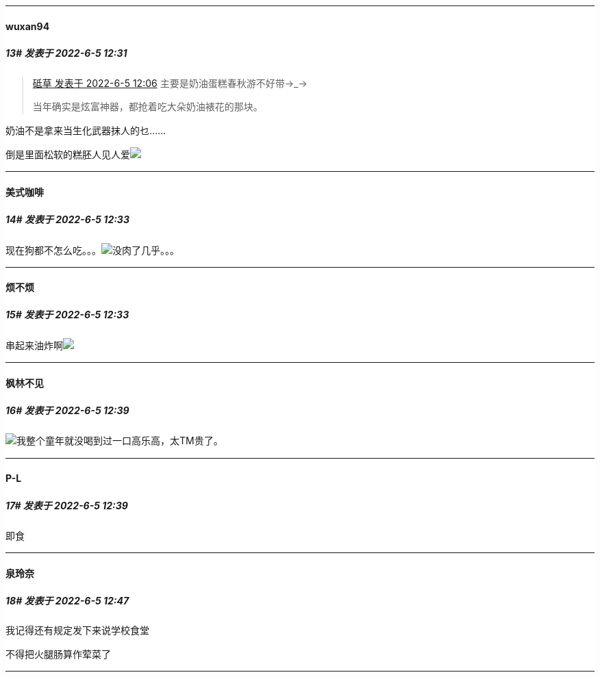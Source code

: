 *****

####  wuxan94  
##### 13#       发表于 2022-6-5 12:31

<blockquote><a href="httphttps://bbs.saraba1st.com/2b/forum.php?mod=redirect&amp;goto=findpost&amp;pid=56130884&amp;ptid=2073560" target="_blank">砥草 发表于 2022-6-5 12:06</a>
主要是奶油蛋糕春秋游不好带→_→

当年确实是炫富神器，都抢着吃大朵奶油裱花的那块。</blockquote>
奶油不是拿来当生化武器抹人的乜……

倒是里面松软的糕胚人见人爱<img src="https://static.saraba1st.com/image/smiley/face2017/160.png" referrerpolicy="no-referrer">

*****

####  美式咖啡  
##### 14#       发表于 2022-6-5 12:33

现在狗都不怎么吃。。。<img src="https://static.saraba1st.com/image/smiley/face2017/067.png" referrerpolicy="no-referrer">没肉了几乎。。。

*****

####  烦不烦  
##### 15#       发表于 2022-6-5 12:33

串起来油炸啊<img src="https://static.saraba1st.com/image/smiley/face2017/072.png" referrerpolicy="no-referrer">

*****

####  枫林不见  
##### 16#       发表于 2022-6-5 12:39

<img src="https://static.saraba1st.com/image/smiley/face2017/117.png" referrerpolicy="no-referrer">我整个童年就没喝到过一口高乐高，太TM贵了。

*****

####  P-L  
##### 17#       发表于 2022-6-5 12:39

即食

*****

####  泉玲奈  
##### 18#       发表于 2022-6-5 12:47

我记得还有规定发下来说学校食堂

不得把火腿肠算作荤菜了

*****

